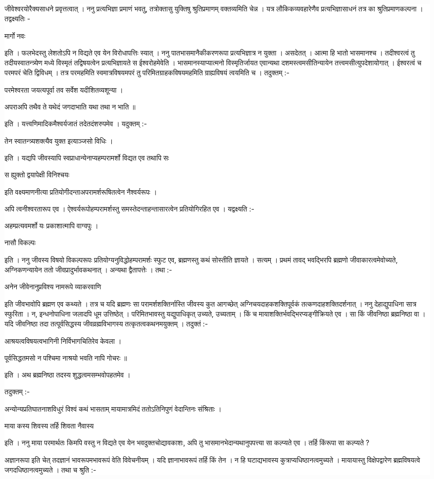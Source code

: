 जीवेश्वरयोरैक्यसाधने प्रवृत्तत्वात् । ननु प्रत्यभिज्ञा प्रमाणं भवतु, तत्रोक्तासु युक्तिषु श्रुतिप्रमाणम् वक्तव्यमिति चेन्न । यत्र लौकिकव्यवहारेणैव प्रत्यभिज्ञासाधनं तत्र का श्रुतिप्रमाणकल्पना । तद्वक्ष्यतिः -

मार्गो नवः

इति । फलभेदस्तु लेशतोऽपि न विद्यते एव येन विरोधापत्तिः स्यात् । ननु पातभासमानैकीकरणरूपा प्रत्यभिज्ञात्र न युक्ता । असदेतत् । आत्मा हि भातो भासमानश्च । तदीश्वरत्वं तु तदीयस्वातन्त्र्येण मध्ये विस्मृतं तद्विषयत्वेन प्रत्यभिज्ञायते स ईश्वरोहमेवेति । भासमानस्याप्यात्मनो विस्मृतिर्जायत एवान्यथा दशमस्त्वमसीतिन्यायेन तत्त्वमसीत्युपदेशायोगात् । ईश्वरत्वं च परमपरं चेति द्विविधम् । तत्र परमहमिति स्वमात्रविषयमपरं तु परिमितग्राहकविषयमहमिति ग्राह्यविषयं त्वयमिति च । तदुक्तम् :-

परमेश्वरता जयत्यपूर्वा तव सर्वेश यदीशितव्यशून्या ।

अपराअपि तथैव ते यथेदं जगदाभाति यथा तथा न भाति ॥

इति । यत्त्वणिमादिकमैश्वर्यजातं तदेतदंशरुपमेव । यदुक्तम् :-

तेन स्वातन्त्र्यशक्त्यैव युक्त इत्याञ्जसो विधिः ।

इति । यद्यपि जीवस्यापि स्वप्राधान्येनाप्यहम्परामर्शो विद्यत एव तथापि सः

स ह्युक्तो द्वयापेक्षी विनिश्चयः

इति वक्ष्यमाणनीत्या प्रतियोगीदन्ताअपरामर्शरूषितत्वेन नैश्वर्यरूपः ।

अपि त्वनीश्वरतारूप एव । ऐश्वर्यरूपोहम्परामर्शस्तु समस्तेदन्ताहन्तासारत्वेन प्रतियोगिरहित एव । यद्वक्ष्यति :-

अहम्प्रत्यवमर्शो यः प्रकाशात्मापि वाग्वपुः ।

नासौ विकल्पः

इति । ननु जीवस्य विषयो विकल्परूपः प्रतियोग्यनुविद्धोहम्परामर्शः स्फुट एव, ब्रह्मणस्तु कथं सोस्तीति ज्ञायते । सत्यम् । प्रथमं तावद् भवद्भिरपि ब्रह्मणो जीवाकारत्वमेवोच्यते, अग्निकणन्यायेन ततो जीवप्रादुर्भावकथनात् । अन्यथा द्वैतापत्तेः । तथा :-

अनेन जीवेनानुप्रविश्य नामरूपे व्याकरवाणि

इति जीवभावोपि ब्रह्मण एव कथ्यते । तत्र च यदि ब्रह्मणः सा परामर्शशक्तिर्नास्ति जीवस्य कुत आगच्छेत् अग्निचयदाहकशक्तिपूर्वकं तत्कणदाहशक्तिदर्शनात् । ननु देहाद्युपाधिना सात्र स्फुरिता । न, इन्धनोपाधिना जलादपि धूम उत्तिष्ठेत् । परिमितभावस्तु यद्युपाधिकृत् उच्यते, उच्यताम् । किं च मायाशक्तिर्भवद्भिरप्यङ्गीक्रियते एव । सा किं जीवनिष्ठा ब्रह्मनिष्ठा वा । यदि जीवनिष्ठा तदा तत्पूर्वसिद्धस्य जीवव्रह्मविभागस्य तत्कृतत्वकथनमयुक्तम् । तदुक्तं :-

आश्रयत्वविषयत्वभागिनी निर्विभागचितिरेव केवला ।

पूर्वसिद्धतमसो न पश्चिमा नाश्रयो भवति नापि गोचरः ॥

इति । अथ ब्रह्मनिष्ठा तदस्य शुद्धत्वमसम्भवोपहतमेव ।

तदुक्तम् :-

अन्योन्यप्रतिघातनाशविधुरं विश्वं कथं भासताम् मायामात्रमिदं ततोऽतिनिपुणं वेदान्तिनः संश्रिताः ।

माया कस्य शिवस्य तर्हि शिवता नैवास्य

इति । ननु माया परमार्थतः किमपि वस्तु न विद्यते एव येन भवदुक्तचोद्यावकाशः, अपि तु भासमानभेदान्यथानुपपत्त्या सा कल्प्यते एव । तर्हि किंरूपा सा कल्प्यते ?

अज्ञानरूपा इति चेत् तदज्ञानं भावरूपमभावरूपं वेति विवेचनीयम् । यदि ज्ञानाभावरूपं तर्हि किं तेन । न हि घटाद्यभावस्य कुत्राप्यधिष्ठानत्वमुच्यते । मायायास्तु विक्षेपद्वारेण ब्रह्मविषयत्वे जगदधिष्ठानत्वमुच्यते । तथा च श्रुति :-
